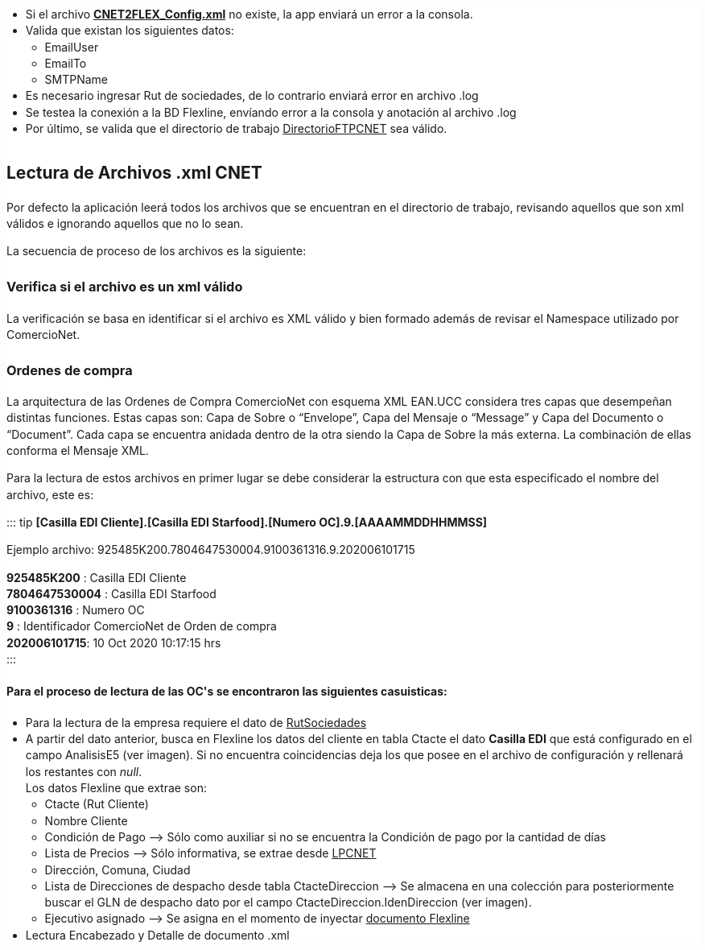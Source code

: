 - Si el archivo [**CNET2FLEX_Config.xml**](./config.md) no existe, la app enviará un error a la consola.
- Valida que existan los siguientes datos:
    - EmailUser
    - EmailTo
    - SMTPName
- Es necesario ingresar Rut de sociedades, de lo contrario enviará error en archivo .log
- Se testea la conexión a la BD Flexline, envíando error a la consola y anotación al archivo .log
- Por último, se valida que el directorio de trabajo [DirectorioFTPCNET](./config.md) sea válido.



## Lectura de Archivos .xml CNET
Por defecto la aplicación leerá todos los archivos que se encuentran en el directorio de trabajo, revisando aquellos que son xml válidos e ignorando aquellos que no lo sean.

La secuencia de proceso de los archivos es la siguiente:

### Verifica si el archivo es un xml válido
La verificación se basa en identificar si el archivo es XML válido y bien formado además de revisar el Namespace utilizado por ComercioNet.  

### Ordenes de compra 
La arquitectura de las Ordenes de Compra ComercioNet con esquema XML EAN.UCC considera tres capas que desempeñan distintas funciones. Estas capas son: Capa de Sobre o “Envelope”, Capa del Mensaje o “Message” y Capa del Documento o “Document”. Cada capa se encuentra anidada dentro de la otra siendo la Capa de Sobre la más externa. La combinación de ellas conforma el Mensaje XML.

Para la lectura de estos archivos en primer lugar se debe considerar la estructura con que esta especificado el nombre del archivo, este es:

::: tip
**[Casilla EDI Cliente].[Casilla EDI Starfood].[Numero OC].9.[AAAAMMDDHHMMSS]**

Ejemplo archivo: 925485K200.7804647530004.9100361316.9.202006101715

**925485K200** : Casilla EDI Cliente </br>
**7804647530004** : Casilla EDI Starfood </br>
**9100361316** : Numero OC </br>
**9** : Identificador ComercioNet de Orden de compra </br>
**202006101715**: 10 Oct 2020 10:17:15 hrs </br>
:::

#### Para el proceso de lectura de las OC's se encontraron las siguientes casuisticas:

- Para la lectura de la empresa requiere el dato de [RutSociedades](./config.md#rutsociedades)
- A partir del dato anterior, busca en Flexline los datos del cliente en tabla Ctacte el dato **Casilla EDI** que está configurado en el campo AnalisisE5 (ver imagen).  Si no encuentra coincidencias deja los que posee en el archivo de configuración y rellenará los restantes con _null_.  
Los datos Flexline que extrae son:
    - Ctacte (Rut Cliente)
    - Nombre Cliente
    - Condición de Pago --> Sólo como auxiliar si no se encuentra la Condición de pago por la cantidad de días
    - Lista de Precios --> Sólo informativa, se extrae desde [LPCNET](./proceso.md#listas_de_precio_cnet)
    - Dirección, Comuna, Ciudad
    - Lista de Direcciones de despacho desde tabla CtacteDireccion  --> Se almacena en una colección para posteriormente buscar el GLN de despacho dato por el campo CtacteDireccion.IdenDireccion (ver imagen).
    - Ejecutivo asignado --> Se asigna en el momento de inyectar [documento Flexline](./proceso.md#integrador)
- Lectura Encabezado y Detalle de documento .xml
